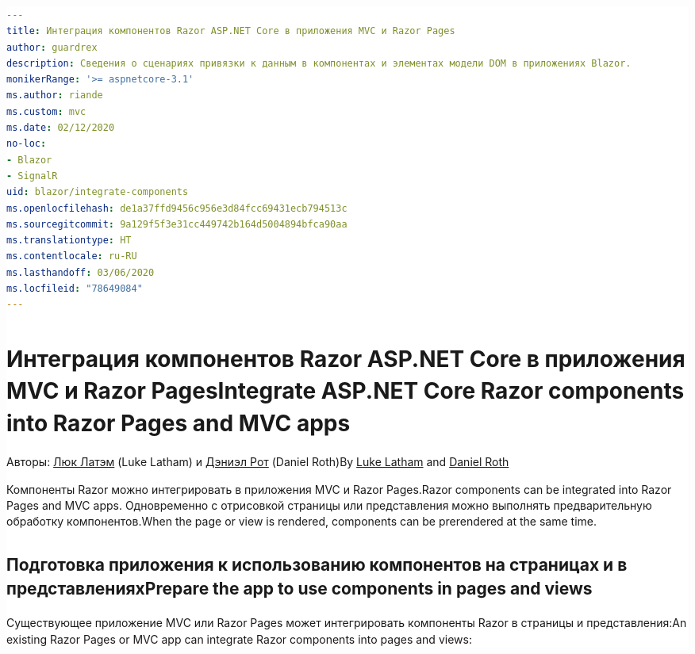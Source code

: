 ```yaml
---
title: Интеграция компонентов Razor ASP.NET Core в приложения MVC и Razor Pages
author: guardrex
description: Сведения о сценариях привязки к данным в компонентах и элементах модели DOM в приложениях Blazor.
monikerRange: '>= aspnetcore-3.1'
ms.author: riande
ms.custom: mvc
ms.date: 02/12/2020
no-loc:
- Blazor
- SignalR
uid: blazor/integrate-components
ms.openlocfilehash: de1a37ffd9456c956e3d84fcc69431ecb794513c
ms.sourcegitcommit: 9a129f5f3e31cc449742b164d5004894bfca90aa
ms.translationtype: HT
ms.contentlocale: ru-RU
ms.lasthandoff: 03/06/2020
ms.locfileid: "78649084"
---
```

# <a name="integrate-aspnet-core-razor-components-into-razor-pages-and-mvc-apps"></a><span data-ttu-id="0245f-103">Интеграция компонентов Razor ASP.NET Core в приложения MVC и Razor Pages</span><span class="sxs-lookup"><span data-stu-id="0245f-103">Integrate ASP.NET Core Razor components into Razor Pages and MVC apps</span></span>

<span data-ttu-id="0245f-104">Авторы: [Люк Латэм](https://github.com/guardrex) (Luke Latham) и [Дэниэл Рот](https://github.com/danroth27) (Daniel Roth)</span><span class="sxs-lookup"><span data-stu-id="0245f-104">By [Luke Latham](https://github.com/guardrex) and [Daniel Roth](https://github.com/danroth27)</span></span>

<span data-ttu-id="0245f-105">Компоненты Razor можно интегрировать в приложения MVC и Razor Pages.</span><span class="sxs-lookup"><span data-stu-id="0245f-105">Razor components can be integrated into Razor Pages and MVC apps.</span></span> <span data-ttu-id="0245f-106">Одновременно с отрисовкой страницы или представления можно выполнять предварительную обработку компонентов.</span><span class="sxs-lookup"><span data-stu-id="0245f-106">When the page or view is rendered, components can be prerendered at the same time.</span></span>

## <a name="prepare-the-app-to-use-components-in-pages-and-views"></a><span data-ttu-id="0245f-107">Подготовка приложения к использованию компонентов на страницах и в представлениях</span><span class="sxs-lookup"><span data-stu-id="0245f-107">Prepare the app to use components in pages and views</span></span>

<span data-ttu-id="0245f-108">Существующее приложение MVC или Razor Pages может интегрировать компоненты Razor в страницы и представления:</span><span class="sxs-lookup"><span data-stu-id="0245f-108">An existing Razor Pages or MVC app can integrate Razor components into pages and views:</span></span>
